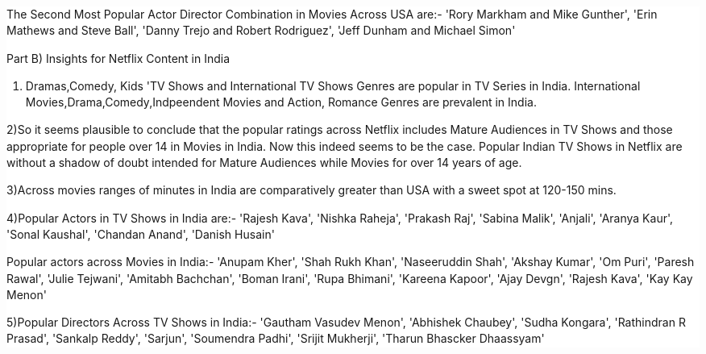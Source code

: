 The Second Most Popular Actor Director Combination in Movies Across USA are:-
'Rory Markham and Mike Gunther',
'Erin Mathews and Steve Ball',
'Danny Trejo and Robert Rodriguez',
'Jeff Dunham and Michael Simon'



Part B) Insights for Netflix Content in India

1) Dramas,Comedy, Kids 'TV Shows and International TV Shows 
Genres are popular in TV Series in India.
International Movies,Drama,Comedy,Indpeendent Movies and Action, 
Romance Genres are prevalent in India.

2)So it seems plausible to conclude that the popular ratings across Netflix 
includes Mature Audiences in TV Shows and those appropriate for people over
14 in Movies in India.
Now this indeed seems to be the case. Popular Indian TV Shows in Netflix are 
without a shadow of doubt intended for Mature Audiences while Movies for 
over 14 years of age.


3)Across movies ranges of minutes in India are comparatively 
greater than USA with a sweet spot at 120-150 mins.

4)Popular Actors in TV Shows in India are:-
'Rajesh Kava',
'Nishka Raheja',
'Prakash Raj',
'Sabina Malik',
'Anjali',
'Aranya Kaur',
'Sonal Kaushal',
'Chandan Anand',
'Danish Husain'

Popular actors across Movies in India:-
'Anupam Kher',
'Shah Rukh Khan',
'Naseeruddin Shah',
'Akshay Kumar',
'Om Puri',
'Paresh Rawal',
'Julie Tejwani',
'Amitabh Bachchan',
'Boman Irani',
'Rupa Bhimani',
'Kareena Kapoor',
'Ajay Devgn',
'Rajesh Kava',
'Kay Kay Menon'


5)Popular Directors Across TV Shows in India:-
'Gautham Vasudev Menon',
'Abhishek Chaubey',
'Sudha Kongara',
'Rathindran R Prasad',
'Sankalp Reddy',
'Sarjun',
'Soumendra Padhi',
'Srijit Mukherji',
'Tharun Bhascker Dhaassyam'
